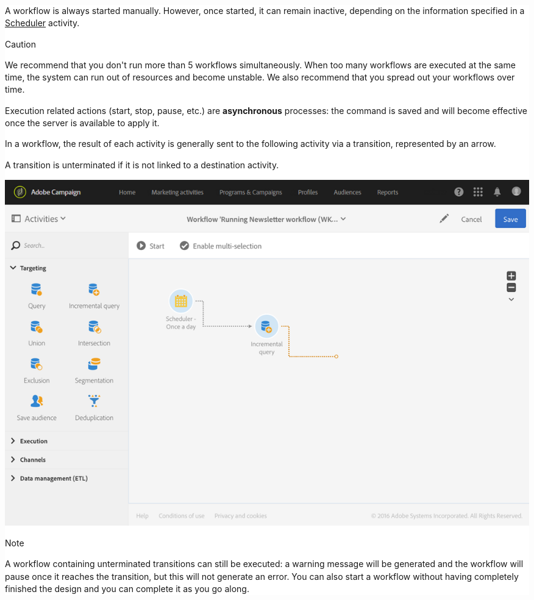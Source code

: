A workflow is always started manually. However, once started, it can remain inactive, depending on the information specified in a [Scheduler](../../automating/using/scheduler.md) activity.

>[!CAUTION]
>
>We recommend that you don't run more than 5 workflows simultaneously. When too many workflows are executed at the same time, the system can run out of resources and become unstable. We also recommend that you spread out your workflows over time.

Execution related actions (start, stop, pause, etc.) are **asynchronous** processes: the command is saved and will become effective once the server is available to apply it.

In a workflow, the result of each activity is generally sent to the following activity via a transition, represented by an arrow.

A transition is unterminated if it is not linked to a destination activity.

![](assets/wkf_execution_1.png)

>[!NOTE]
>
>A workflow containing unterminated transitions can still be executed: a warning message will be generated and the workflow will pause once it reaches the transition, but this will not generate an error. You can also start a workflow without having completely finished the design and you can complete it as you go along.
